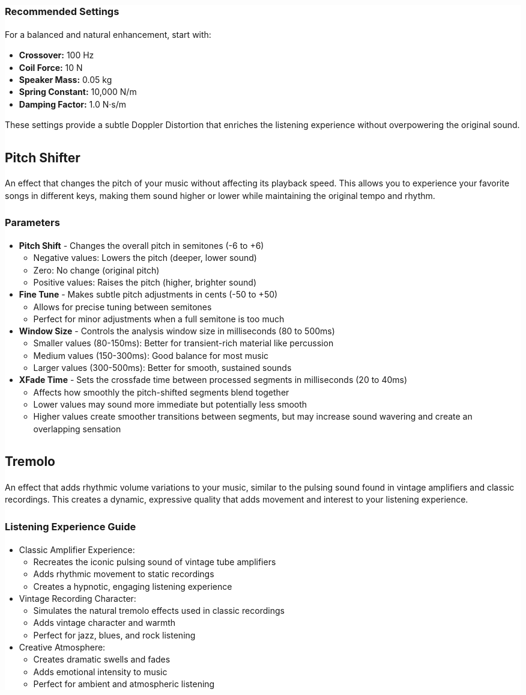### Recommended Settings

For a balanced and natural enhancement, start with:
- **Crossover:** 100 Hz  
- **Coil Force:** 10 N  
- **Speaker Mass:** 0.05 kg  
- **Spring Constant:** 10,000 N/m  
- **Damping Factor:** 1.0 N·s/m  

These settings provide a subtle Doppler Distortion that enriches the listening experience without overpowering the original sound.

## Pitch Shifter

An effect that changes the pitch of your music without affecting its playback speed. This allows you to experience your favorite songs in different keys, making them sound higher or lower while maintaining the original tempo and rhythm.

### Parameters
- **Pitch Shift** - Changes the overall pitch in semitones (-6 to +6)
  - Negative values: Lowers the pitch (deeper, lower sound)
  - Zero: No change (original pitch)
  - Positive values: Raises the pitch (higher, brighter sound)
- **Fine Tune** - Makes subtle pitch adjustments in cents (-50 to +50)
  - Allows for precise tuning between semitones
  - Perfect for minor adjustments when a full semitone is too much
- **Window Size** - Controls the analysis window size in milliseconds (80 to 500ms)
  - Smaller values (80-150ms): Better for transient-rich material like percussion
  - Medium values (150-300ms): Good balance for most music
  - Larger values (300-500ms): Better for smooth, sustained sounds
- **XFade Time** - Sets the crossfade time between processed segments in milliseconds (20 to 40ms)
  - Affects how smoothly the pitch-shifted segments blend together
  - Lower values may sound more immediate but potentially less smooth
  - Higher values create smoother transitions between segments, but may increase sound wavering and create an overlapping sensation

## Tremolo

An effect that adds rhythmic volume variations to your music, similar to the pulsing sound found in vintage amplifiers and classic recordings. This creates a dynamic, expressive quality that adds movement and interest to your listening experience.

### Listening Experience Guide
- Classic Amplifier Experience:
  - Recreates the iconic pulsing sound of vintage tube amplifiers
  - Adds rhythmic movement to static recordings
  - Creates a hypnotic, engaging listening experience
- Vintage Recording Character:
  - Simulates the natural tremolo effects used in classic recordings
  - Adds vintage character and warmth
  - Perfect for jazz, blues, and rock listening
- Creative Atmosphere:
  - Creates dramatic swells and fades
  - Adds emotional intensity to music
  - Perfect for ambient and atmospheric listening

